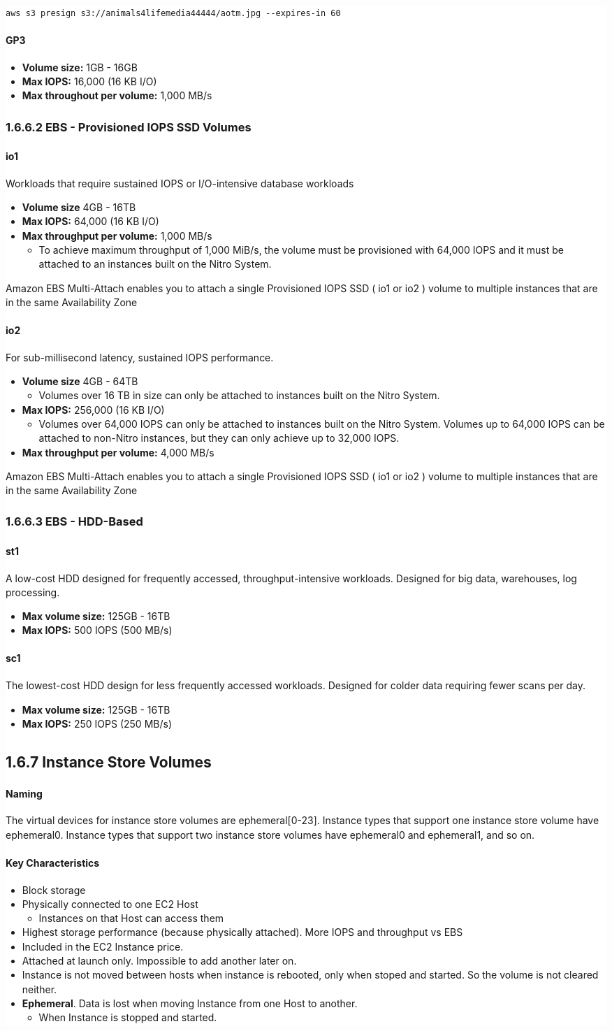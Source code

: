 ```aws s3 presign s3://animals4lifemedia44444/aotm.jpg --expires-in 60```
#### GP3
- **Volume size:** 1GB - 16GB
- **Max IOPS:** 16,000 (16 KB I/O)
- **Max throughout per volume:** 1,000 MB/s

### 1.6.6.2 EBS - Provisioned IOPS SSD Volumes
#### io1
Workloads that require sustained IOPS or I/O-intensive database workloads
- **Volume size** 4GB - 16TB 
- **Max IOPS:** 64,000 (16 KB I/O)
- **Max throughput per volume:** 1,000 MB/s
    - To achieve maximum throughput of 1,000 MiB/s, the volume must be provisioned with 64,000 IOPS and it must be attached to an instances built on the Nitro System.

Amazon EBS Multi-Attach enables you to attach a single Provisioned IOPS SSD ( io1 or io2 ) volume to multiple instances that are in the same Availability Zone

#### io2
For sub-millisecond latency, sustained IOPS performance. 

- **Volume size** 4GB - 64TB
    - Volumes over 16 TB in size can only be attached to instances built on the Nitro System.
- **Max IOPS:** 256,000 (16 KB I/O)
    -  Volumes over 64,000 IOPS can only be attached to instances built on the Nitro System. Volumes up to 64,000 IOPS can be attached to non-Nitro instances, but they can only achieve up to 32,000 IOPS.
- **Max throughput per volume:** 4,000 MB/s

Amazon EBS Multi-Attach enables you to attach a single Provisioned IOPS SSD ( io1 or io2 ) volume to multiple instances that are in the same Availability Zone

### 1.6.6.3 EBS - HDD-Based

#### st1
A low-cost HDD designed for frequently accessed, throughput-intensive workloads. Designed for big data, warehouses, log processing.
- **Max volume size:** 125GB - 16TB
- **Max IOPS:** 500 IOPS (500 MB/s)

####  sc1
The lowest-cost HDD design for less frequently accessed workloads. Designed for colder data requiring fewer scans per day.
- **Max volume size:** 125GB - 16TB
- **Max IOPS:** 250 IOPS (250 MB/s)

## 1.6.7 Instance Store Volumes
#### Naming
The virtual devices for instance store volumes are ephemeral[0-23]. Instance types that support one instance store volume have ephemeral0. Instance types that support two instance store volumes have ephemeral0 and ephemeral1, and so on.

#### Key Characteristics

- Block storage
- Physically connected to one EC2 Host
    - Instances on that Host can access them
- Highest storage performance (because physically attached). More IOPS and throughput vs EBS
- Included in the EC2 Instance price. 
- Attached at launch only. Impossible to add another later on.
- Instance is not moved between hosts when instance is rebooted, only when stoped and started. So the volume is not cleared neither.
- **Ephemeral**. Data is lost when moving Instance from one Host to another.
    - When Instance is stopped and started.
```